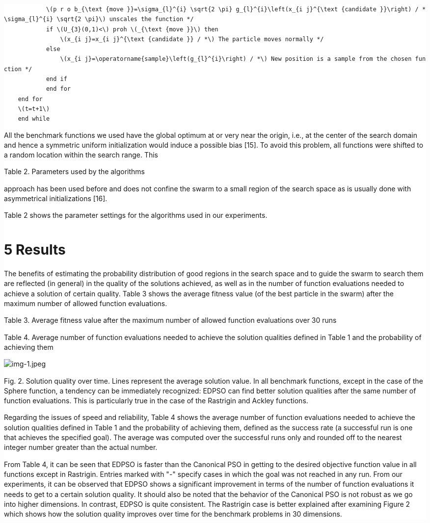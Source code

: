 ```
            \(p r o b_{\text {move }}=\sigma_{l}^{i} \sqrt{2 \pi} g_{l}^{i}\left(x_{i j}^{\text {candidate }}\right) / * \sigma_{l}^{i} \sqrt{2 \pi}\) unscales the function */
            if \(U_{3}(0,1)<\) proh \(_{\text {move }}\) then
                \(x_{i j}=x_{i j}^{\text {candidate }} / *\) The particle moves normally */
            else
                \(x_{i j}=\operatorname{sample}\left(g_{l}^{i}\right) / *\) New position is a sample from the chosen function */
            end if
            end for
    end for
    \(t=t+1\)
    end while
```

All the benchmark functions we used have the global optimum at or very near the origin, i.e., at the center of the search domain and hence a symmetric uniform initialization would induce a possible bias [15]. To avoid this problem, all functions were shifted to a random location within the search range. This

Table 2. Parameters used by the algorithms

approach has been used before and does not confine the swarm to a small region of the search space as is usually done with asymmetrical initializations [16].

Table 2 shows the parameter settings for the algorithms used in our experiments.

# 5 Results 

The benefits of estimating the probability distribution of good regions in the search space and to guide the swarm to search them are reflected (in general) in the quality of the solutions achieved, as well as in the number of function evaluations needed to achieve a solution of certain quality. Table 3 shows the average fitness value (of the best particle in the swarm) after the maximum number of allowed function evaluations.

Table 3. Average fitness value after the maximum number of allowed function evaluations over 30 runs

Table 4. Average number of function evaluations needed to achieve the solution qualities defined in Table 1 and the probability of achieving them

![img-1.jpeg](img-1.jpeg)

Fig. 2. Solution quality over time. Lines represent the average solution value.
In all benchmark functions, except in the case of the Sphere function, a tendency can be immediately recognized: EDPSO can find better solution qualities after the same number of function evaluations. This is particularly true in the case of the Rastrigin and Ackley functions.

Regarding the issues of speed and reliability, Table 4 shows the average number of function evaluations needed to achieve the solution qualities defined in Table 1 and the probability of achieving them, defined as the success rate (a successful run is one that achieves the specified goal). The average was computed over the successful runs only and rounded off to the nearest integer number greater than the actual number.

From Table 4, it can be seen that EDPSO is faster than the Canonical PSO in getting to the desired objective function value in all functions except in Rastrigin. Entries marked with "-" specify cases in which the goal was not reached in any run. From our experiments, it can be observed that EDPSO shows a significant improvement in terms of the number of function evaluations it needs to get to a certain solution quality. It should also be noted that the behavior of the Canonical PSO is not robust as we go into higher dimensions. In contrast, EDPSO is quite consistent. The Rastrigin case is better explained after examining Figure 2 which shows how the solution quality improves over time for the benchmark problems in 30 dimensions.


[^0]:    ${ }^{1}$ Since there is no agreement about which algorithmic variant can be considered the state-of-the-art in the PSO field, we decided to use this version as our reference.
